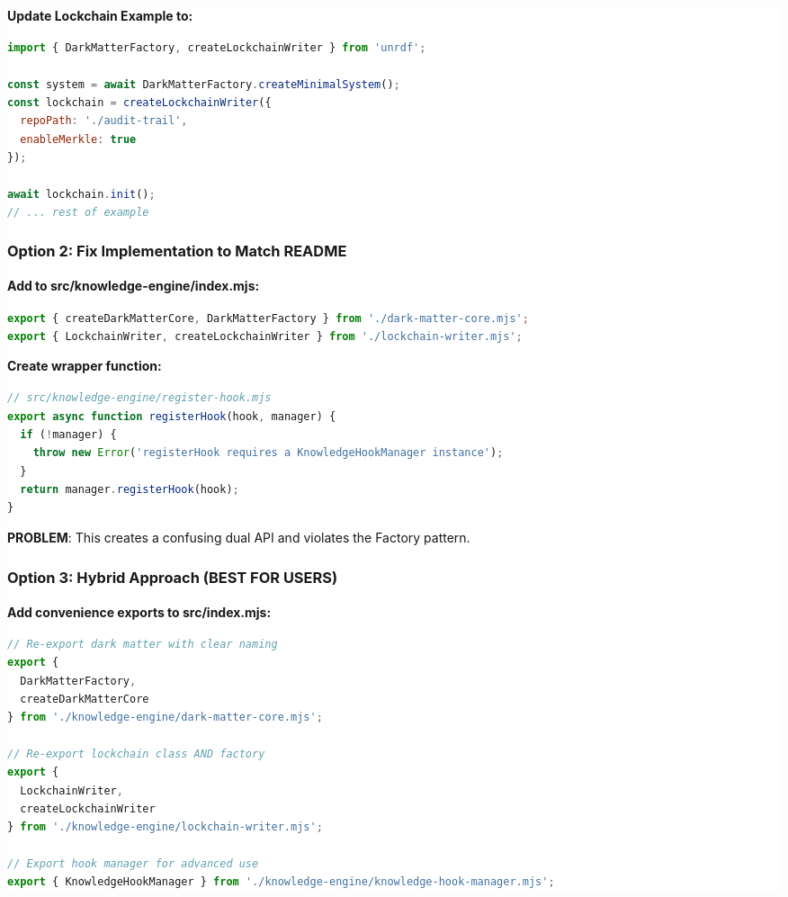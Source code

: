 **Update Lockchain Example to:**
```javascript
import { DarkMatterFactory, createLockchainWriter } from 'unrdf';

const system = await DarkMatterFactory.createMinimalSystem();
const lockchain = createLockchainWriter({
  repoPath: './audit-trail',
  enableMerkle: true
});

await lockchain.init();
// ... rest of example
```

### Option 2: Fix Implementation to Match README

**Add to src/knowledge-engine/index.mjs:**
```javascript
export { createDarkMatterCore, DarkMatterFactory } from './dark-matter-core.mjs';
export { LockchainWriter, createLockchainWriter } from './lockchain-writer.mjs';
```

**Create wrapper function:**
```javascript
// src/knowledge-engine/register-hook.mjs
export async function registerHook(hook, manager) {
  if (!manager) {
    throw new Error('registerHook requires a KnowledgeHookManager instance');
  }
  return manager.registerHook(hook);
}
```

**PROBLEM**: This creates a confusing dual API and violates the Factory pattern.

### Option 3: Hybrid Approach (BEST FOR USERS)

**Add convenience exports to src/index.mjs:**
```javascript
// Re-export dark matter with clear naming
export {
  DarkMatterFactory,
  createDarkMatterCore
} from './knowledge-engine/dark-matter-core.mjs';

// Re-export lockchain class AND factory
export {
  LockchainWriter,
  createLockchainWriter
} from './knowledge-engine/lockchain-writer.mjs';

// Export hook manager for advanced use
export { KnowledgeHookManager } from './knowledge-engine/knowledge-hook-manager.mjs';
```
